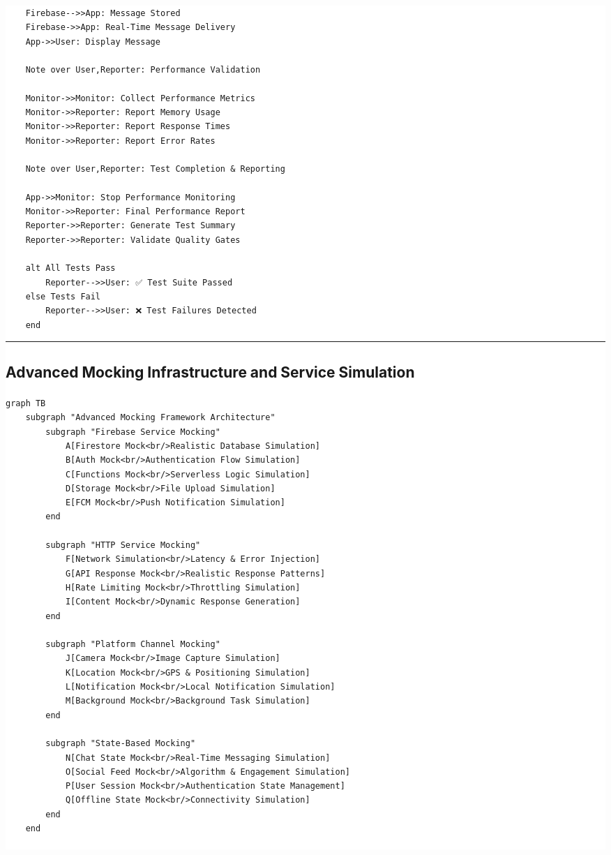 ```mermaid
    Firebase-->>App: Message Stored
    Firebase->>App: Real-Time Message Delivery
    App->>User: Display Message
    
    Note over User,Reporter: Performance Validation
    
    Monitor->>Monitor: Collect Performance Metrics
    Monitor->>Reporter: Report Memory Usage
    Monitor->>Reporter: Report Response Times
    Monitor->>Reporter: Report Error Rates
    
    Note over User,Reporter: Test Completion & Reporting
    
    App->>Monitor: Stop Performance Monitoring
    Monitor->>Reporter: Final Performance Report
    Reporter->>Reporter: Generate Test Summary
    Reporter->>Reporter: Validate Quality Gates
    
    alt All Tests Pass
        Reporter-->>User: ✅ Test Suite Passed
    else Tests Fail
        Reporter-->>User: ❌ Test Failures Detected
    end
```

---

## **Advanced Mocking Infrastructure and Service Simulation**

```mermaid
graph TB
    subgraph "Advanced Mocking Framework Architecture"
        subgraph "Firebase Service Mocking"
            A[Firestore Mock<br/>Realistic Database Simulation]
            B[Auth Mock<br/>Authentication Flow Simulation]
            C[Functions Mock<br/>Serverless Logic Simulation]
            D[Storage Mock<br/>File Upload Simulation]
            E[FCM Mock<br/>Push Notification Simulation]
        end
        
        subgraph "HTTP Service Mocking"
            F[Network Simulation<br/>Latency & Error Injection]
            G[API Response Mock<br/>Realistic Response Patterns]
            H[Rate Limiting Mock<br/>Throttling Simulation]
            I[Content Mock<br/>Dynamic Response Generation]
        end
        
        subgraph "Platform Channel Mocking"
            J[Camera Mock<br/>Image Capture Simulation]
            K[Location Mock<br/>GPS & Positioning Simulation]
            L[Notification Mock<br/>Local Notification Simulation]
            M[Background Mock<br/>Background Task Simulation]
        end
        
        subgraph "State-Based Mocking"
            N[Chat State Mock<br/>Real-Time Messaging Simulation]
            O[Social Feed Mock<br/>Algorithm & Engagement Simulation]
            P[User Session Mock<br/>Authentication State Management]
            Q[Offline State Mock<br/>Connectivity Simulation]
        end
    end
    
```